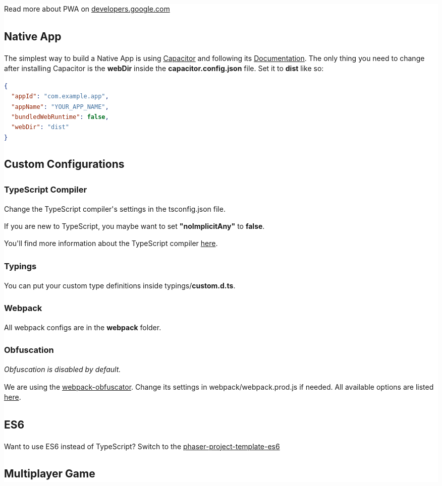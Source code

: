 Read more about PWA on [developers.google.com](https://developers.google.com/web/progressive-web-apps/)

## Native App

The simplest way to build a Native App is using [Capacitor](https://capacitor.ionicframework.com/) and following its [Documentation](https://capacitor.ionicframework.com/docs/).
The only thing you need to change after installing Capacitor is the **webDir** inside the **capacitor.config.json** file. Set it to **dist** like so:

```json
{
  "appId": "com.example.app",
  "appName": "YOUR_APP_NAME",
  "bundledWebRuntime": false,
  "webDir": "dist"
}
```

## Custom Configurations

### TypeScript Compiler

Change the TypeScript compiler's settings in the tsconfig.json file.

If you are new to TypeScript, you maybe want to set **"noImplicitAny"** to **false**.

You'll find more information about the TypeScript compiler [here](https://www.typescriptlang.org/docs/handbook/compiler-options.html).

### Typings

You can put your custom type definitions inside typings/**custom.d.ts**.

### Webpack

All webpack configs are in the **webpack** folder.

### Obfuscation

_Obfuscation is disabled by default._

We are using the [webpack-obfuscator](https://github.com/javascript-obfuscator/webpack-obfuscator). Change its settings in webpack/webpack.prod.js if needed. All available options are listed [here](https://github.com/javascript-obfuscator/javascript-obfuscator#javascript-obfuscator-options).

## ES6

Want to use ES6 instead of TypeScript? Switch to the [phaser-project-template-es6](https://github.com/yandeu/phaser-project-template-es6#readme)

## Multiplayer Game
